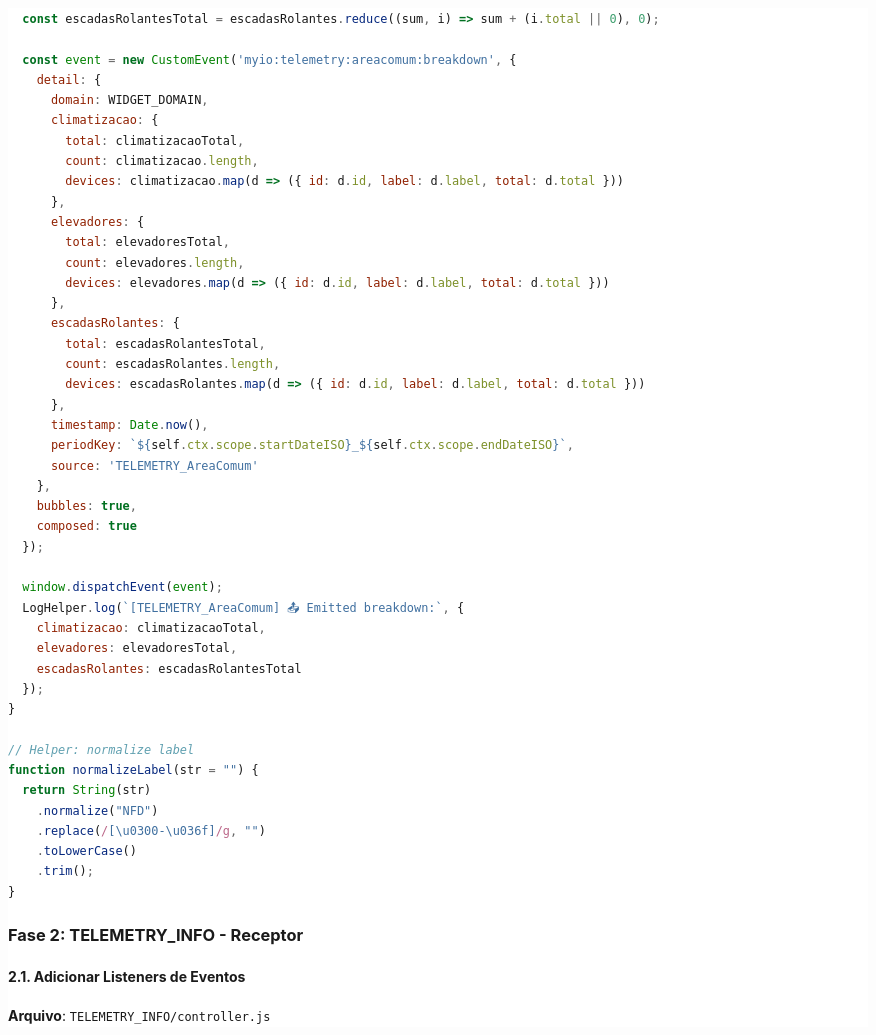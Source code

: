 ```javascript
  const escadasRolantesTotal = escadasRolantes.reduce((sum, i) => sum + (i.total || 0), 0);

  const event = new CustomEvent('myio:telemetry:areacomum:breakdown', {
    detail: {
      domain: WIDGET_DOMAIN,
      climatizacao: {
        total: climatizacaoTotal,
        count: climatizacao.length,
        devices: climatizacao.map(d => ({ id: d.id, label: d.label, total: d.total }))
      },
      elevadores: {
        total: elevadoresTotal,
        count: elevadores.length,
        devices: elevadores.map(d => ({ id: d.id, label: d.label, total: d.total }))
      },
      escadasRolantes: {
        total: escadasRolantesTotal,
        count: escadasRolantes.length,
        devices: escadasRolantes.map(d => ({ id: d.id, label: d.label, total: d.total }))
      },
      timestamp: Date.now(),
      periodKey: `${self.ctx.scope.startDateISO}_${self.ctx.scope.endDateISO}`,
      source: 'TELEMETRY_AreaComum'
    },
    bubbles: true,
    composed: true
  });

  window.dispatchEvent(event);
  LogHelper.log(`[TELEMETRY_AreaComum] 📤 Emitted breakdown:`, {
    climatizacao: climatizacaoTotal,
    elevadores: elevadoresTotal,
    escadasRolantes: escadasRolantesTotal
  });
}

// Helper: normalize label
function normalizeLabel(str = "") {
  return String(str)
    .normalize("NFD")
    .replace(/[\u0300-\u036f]/g, "")
    .toLowerCase()
    .trim();
}
```

### Fase 2: TELEMETRY_INFO - Receptor

#### 2.1. Adicionar Listeners de Eventos

**Arquivo**: `TELEMETRY_INFO/controller.js`
